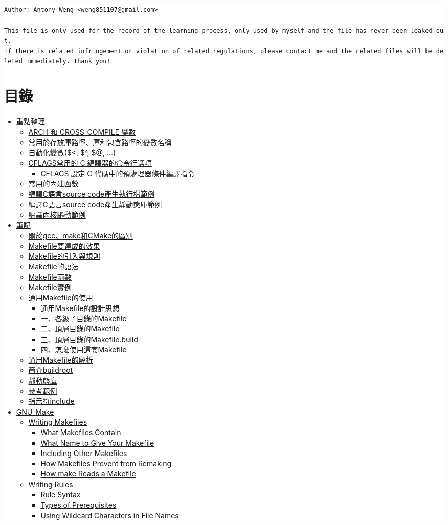 ```Text
Author: Antony_Weng <weng851107@gmail.com>

This file is only used for the record of the learning process, only used by myself and the file has never been leaked out.
If there is related infringement or violation of related regulations, please contact me and the related files will be deleted immediately. Thank you!
```

# 目錄

- [重點整理](#0)
  - [ARCH 和 CROSS_COMPILE 變數](#0.1)
  - [常用於存放庫路徑、庫和包含路徑的變數名稱](#0.2)
  - [自動化變數($<, $^, $@, ...)](#0.3)
  - [CFLAGS常用的 C 編譯器的命令行選項](#0.4)
    - [CFLAGS 設定 C 代碼中的預處理器條件編譯指令](#0.4.1)
  - [常用的內建函數](#0.5)
  - [編譯C語言source code產生執行檔範例](#0.6)
  - [編譯C語言source code產生靜動態庫範例](#0.7)
  - [編譯內核驅動範例](#0.8)
- [筆記](#1)
  - [關於gcc、make和CMake的區別](#1.0)
  - [Makefile要達成的效果](#1.1)
  - [Makefile的引入與規則](#1.2)
  - [Makefile的語法](#1.3)
  - [Makefile函數](#1.4)
  - [Makefile實例](#1.5)
  - [通用Makefile的使用](#1.6)
    - [通用Makefile的設計思想](#1.6.0)
    - [一、各級子目錄的Makefile](#1.6.1)
    - [二、頂層目錄的Makefile](#1.6.2)
    - [三、頂層目錄的Makefile.build](#1.6.3)
    - [四、怎麼使用這套Makefile](#1.6.4)
  - [通用Makefile的解析](#1.7)
  - [簡介buildroot](#1.8)
  - [靜動態庫](#1.9)
  - [參考範例](#1.10)
  - [指示符include](#1.11)
- [GNU_Make](#2)
  - [Writing Makefiles](#2.1)
    - [What Makefiles Contain](#2.1.1)
    - [What Name to Give Your Makefile](#2.1.2)
    - [Including Other Makefiles](#2.1.3)
    - [How Makefiles Prevent from Remaking](#2.1.4)
    - [How make Reads a Makefile](#2.1.5)
  - [Writing Rules](#2.2)
    - [Rule Syntax](#2.2.1)
    - [Types of Prerequisites](#2.2.2)
    - [Using Wildcard Characters in File Names](#2.2.3)
